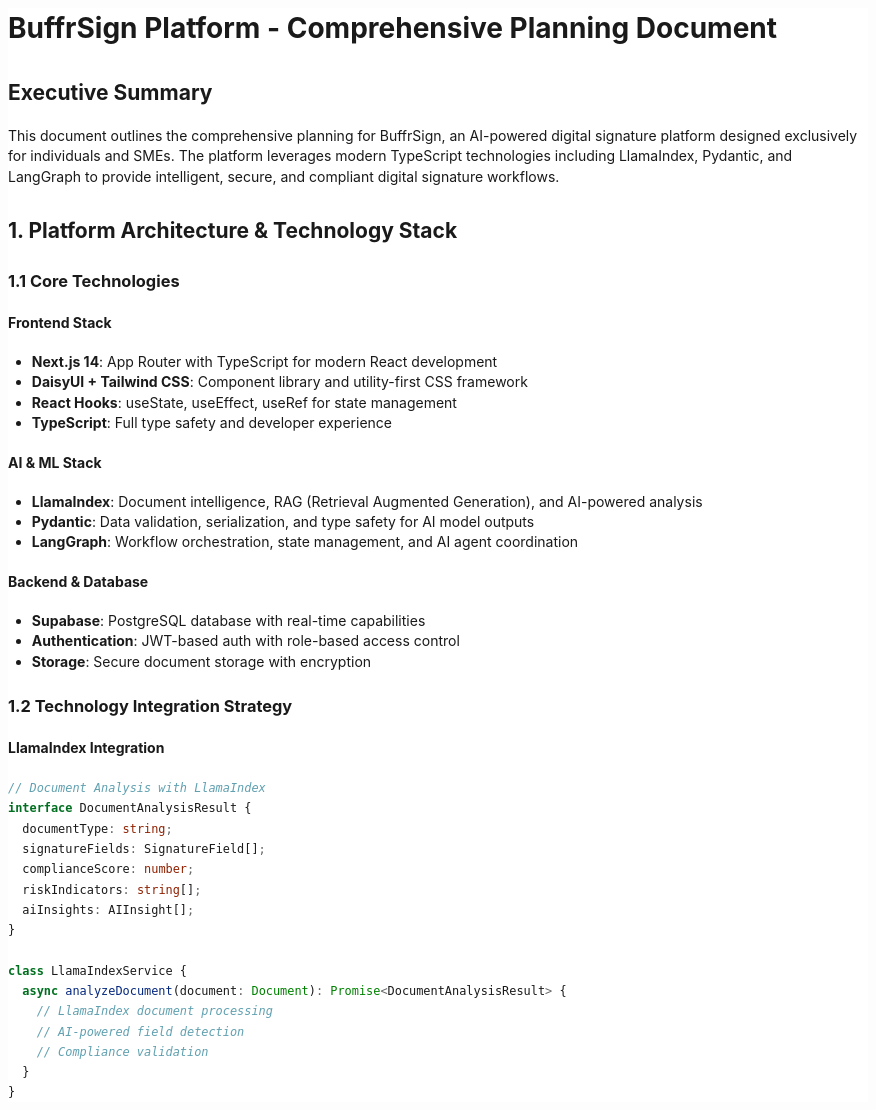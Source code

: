 # BuffrSign Platform - Comprehensive Planning Document

## Executive Summary

This document outlines the comprehensive planning for BuffrSign, an AI-powered digital signature platform designed exclusively for individuals and SMEs. The platform leverages modern TypeScript technologies including LlamaIndex, Pydantic, and LangGraph to provide intelligent, secure, and compliant digital signature workflows.

## 1. Platform Architecture & Technology Stack

### 1.1 Core Technologies

#### **Frontend Stack**
- **Next.js 14**: App Router with TypeScript for modern React development
- **DaisyUI + Tailwind CSS**: Component library and utility-first CSS framework
- **React Hooks**: useState, useEffect, useRef for state management
- **TypeScript**: Full type safety and developer experience

#### **AI & ML Stack**
- **LlamaIndex**: Document intelligence, RAG (Retrieval Augmented Generation), and AI-powered analysis
- **Pydantic**: Data validation, serialization, and type safety for AI model outputs
- **LangGraph**: Workflow orchestration, state management, and AI agent coordination

#### **Backend & Database**
- **Supabase**: PostgreSQL database with real-time capabilities
- **Authentication**: JWT-based auth with role-based access control
- **Storage**: Secure document storage with encryption

### 1.2 Technology Integration Strategy

#### **LlamaIndex Integration**
```typescript
// Document Analysis with LlamaIndex
interface DocumentAnalysisResult {
  documentType: string;
  signatureFields: SignatureField[];
  complianceScore: number;
  riskIndicators: string[];
  aiInsights: AIInsight[];
}

class LlamaIndexService {
  async analyzeDocument(document: Document): Promise<DocumentAnalysisResult> {
    // LlamaIndex document processing
    // AI-powered field detection
    // Compliance validation
  }
}
```
